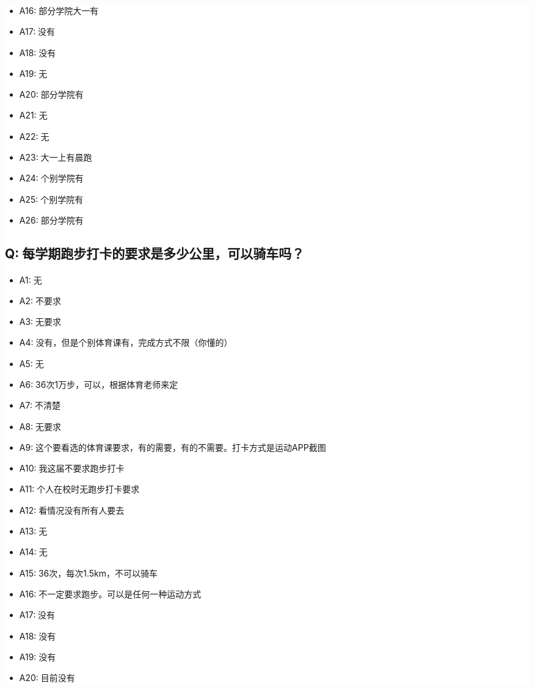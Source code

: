 - A16: 部分学院大一有

- A17: 没有

- A18: 没有

- A19: 无

- A20: 部分学院有

- A21: 无

- A22: 无

- A23: 大一上有晨跑

- A24: 个别学院有

- A25: 个别学院有

- A26: 部分学院有

## Q: 每学期跑步打卡的要求是多少公里，可以骑车吗？

- A1: 无

- A2: 不要求

- A3: 无要求

- A4: 没有，但是个别体育课有，完成方式不限（你懂的）

- A5: 无

- A6: 36次1万步，可以，根据体育老师来定

- A7: 不清楚

- A8: 无要求

- A9: 这个要看选的体育课要求，有的需要，有的不需要。打卡方式是运动APP截图

- A10: 我这届不要求跑步打卡

- A11: 个人在校时无跑步打卡要求

- A12: 看情况没有所有人要去

- A13: 无

- A14: 无

- A15: 36次，每次1.5km，不可以骑车

- A16: 不一定要求跑步。可以是任何一种运动方式

- A17: 没有

- A18: 没有

- A19: 没有

- A20: 目前没有
